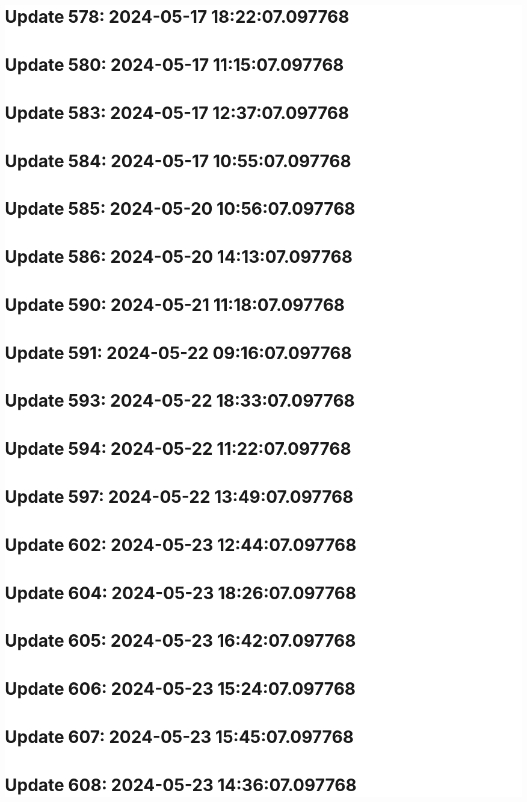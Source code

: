 # Update 578: 2024-05-17 18:22:07.097768

# Update 580: 2024-05-17 11:15:07.097768

# Update 583: 2024-05-17 12:37:07.097768

# Update 584: 2024-05-17 10:55:07.097768

# Update 585: 2024-05-20 10:56:07.097768

# Update 586: 2024-05-20 14:13:07.097768

# Update 590: 2024-05-21 11:18:07.097768

# Update 591: 2024-05-22 09:16:07.097768

# Update 593: 2024-05-22 18:33:07.097768

# Update 594: 2024-05-22 11:22:07.097768

# Update 597: 2024-05-22 13:49:07.097768

# Update 602: 2024-05-23 12:44:07.097768

# Update 604: 2024-05-23 18:26:07.097768

# Update 605: 2024-05-23 16:42:07.097768

# Update 606: 2024-05-23 15:24:07.097768

# Update 607: 2024-05-23 15:45:07.097768

# Update 608: 2024-05-23 14:36:07.097768
